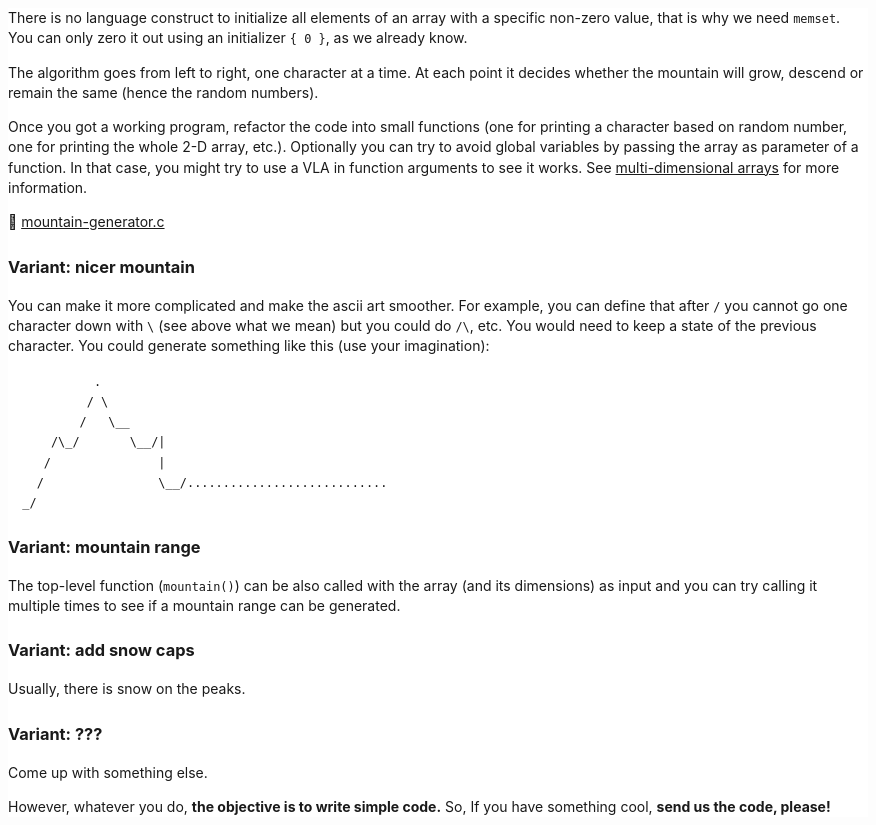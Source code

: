 There is no language construct to initialize all elements of an array with a
specific non-zero value, that is why we need `memset`.  You can only zero it out
using an initializer `{ 0 }`, as we already know.

The algorithm goes from left to right, one character at a time. At each point it
decides whether the mountain will grow, descend or remain the same (hence the
random numbers).

Once you got a working program, refactor the code into small functions (one for
printing a character based on random number, one for printing the whole 2-D
array, etc.).  Optionally you can try to avoid global variables by passing the
array as parameter of a function.  In that case, you might try to use a VLA in
function arguments to see it works.  See
[multi-dimensional arrays](https://github.com/devnull-cz/c-prog-lang/blob/master/modules/multi-dimensional-arrays.md)
for more information.

:eyes: [mountain-generator.c](https://github.com/devnull-cz/c-prog-lang/blob/master/src/mountain-generator.c)

### Variant: nicer mountain

You can make it more complicated and make the ascii art smoother.  For example,
you can define that after `/` you cannot go one character down with `\` (see
above what we mean) but you could do `/\`, etc.  You would need to keep a state
of the previous character.  You could generate something like this (use your
imagination):

```
            .
           / \
          /   \__
      /\_/       \__/|
     /               |
    /                \__/............................
  _/
```

### Variant: mountain range

The top-level function (`mountain()`) can be also called with the array (and its
dimensions) as input and you can try calling it multiple times to see if a
mountain range can be generated.

### Variant: add snow caps

Usually, there is snow on the peaks.

### Variant: ???

Come up with something else.

However, whatever you do, **the objective is to write simple code.** So, If you
have something cool, **send us the code, please!**

